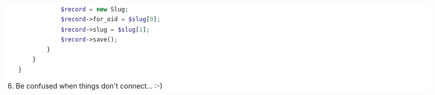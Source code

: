 ```php
                $record = new Slug;
                $record->for_oid = $slug[0];
                $record->slug = $slug[1];
                $record->save();
            }
        }
    }
```

6. Be confused when things don't connect... :-)

